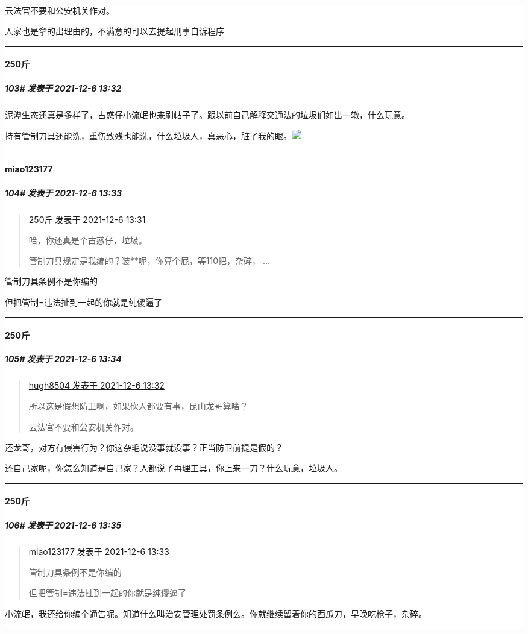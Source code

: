 云法官不要和公安机关作对。

人家也是拿的出理由的，不满意的可以去提起刑事自诉程序

*****

####  250斤  
##### 103#       发表于 2021-12-6 13:32

泥潭生态还真是多样了，古惑仔小流氓也来刷帖子了。跟以前自己解释交通法的垃圾们如出一辙，什么玩意。

持有管制刀具还能洗，重伤致残也能洗，什么垃圾人，真恶心，脏了我的眼。<img src="https://static.saraba1st.com/image/smiley/face2017/048.png" referrerpolicy="no-referrer">

*****

####  miao123177  
##### 104#       发表于 2021-12-6 13:33

<blockquote><a href="httphttps://bbs.saraba1st.com/2b/forum.php?mod=redirect&amp;goto=findpost&amp;pid=53827614&amp;ptid=2040969" target="_blank">250斤 发表于 2021-12-6 13:31</a>

哈，你还真是个古惑仔，垃圾。

管制刀具规定是我编的？装**呢，你算个屁，等110把，杂碎， ...</blockquote>
管制刀具条例不是你编的 

但把管制=违法扯到一起的你就是纯傻逼了

*****

####  250斤  
##### 105#       发表于 2021-12-6 13:34

<blockquote><a href="httphttps://bbs.saraba1st.com/2b/forum.php?mod=redirect&amp;goto=findpost&amp;pid=53827626&amp;ptid=2040969" target="_blank">hugh8504 发表于 2021-12-6 13:32</a>

所以这是假想防卫啊，如果砍人都要有事，昆山龙哥算啥？

云法官不要和公安机关作对。</blockquote>
还龙哥，对方有侵害行为？你这杂毛说没事就没事？正当防卫前提是假的？

还自己家呢，你怎么知道是自己家？人都说了再理工具，你上来一刀？什么玩意，垃圾人。

*****

####  250斤  
##### 106#       发表于 2021-12-6 13:35

<blockquote><a href="httphttps://bbs.saraba1st.com/2b/forum.php?mod=redirect&amp;goto=findpost&amp;pid=53827636&amp;ptid=2040969" target="_blank">miao123177 发表于 2021-12-6 13:33</a>

管制刀具条例不是你编的 

但把管制=违法扯到一起的你就是纯傻逼了</blockquote>
小流氓，我还给你编个通告呢。知道什么叫治安管理处罚条例么。你就继续留着你的西瓜刀，早晚吃枪子，杂碎。

*****
